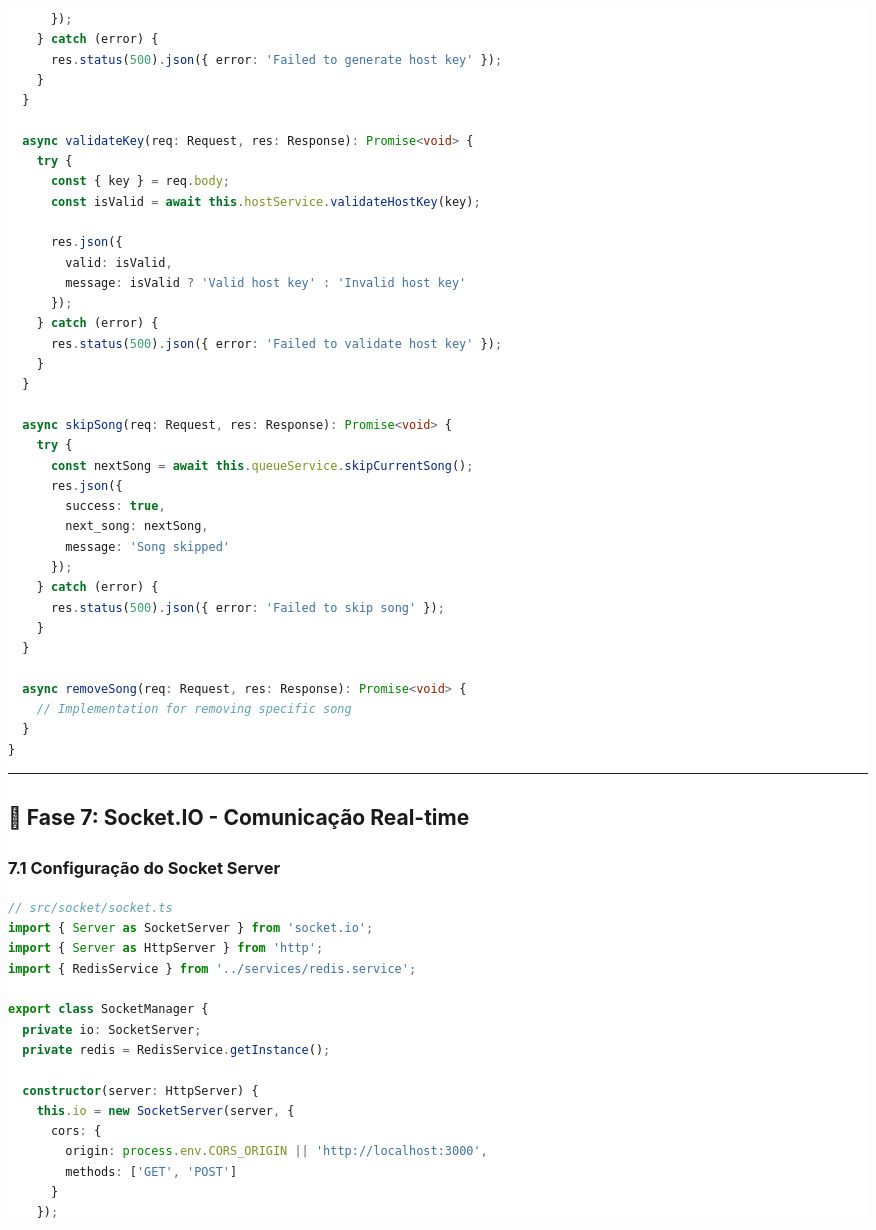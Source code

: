 ```typescript
      });
    } catch (error) {
      res.status(500).json({ error: 'Failed to generate host key' });
    }
  }

  async validateKey(req: Request, res: Response): Promise<void> {
    try {
      const { key } = req.body;
      const isValid = await this.hostService.validateHostKey(key);

      res.json({
        valid: isValid,
        message: isValid ? 'Valid host key' : 'Invalid host key'
      });
    } catch (error) {
      res.status(500).json({ error: 'Failed to validate host key' });
    }
  }

  async skipSong(req: Request, res: Response): Promise<void> {
    try {
      const nextSong = await this.queueService.skipCurrentSong();
      res.json({
        success: true,
        next_song: nextSong,
        message: 'Song skipped'
      });
    } catch (error) {
      res.status(500).json({ error: 'Failed to skip song' });
    }
  }

  async removeSong(req: Request, res: Response): Promise<void> {
    // Implementation for removing specific song
  }
}
```

---

## 🔌 Fase 7: Socket.IO - Comunicação Real-time

### 7.1 Configuração do Socket Server
```typescript
// src/socket/socket.ts
import { Server as SocketServer } from 'socket.io';
import { Server as HttpServer } from 'http';
import { RedisService } from '../services/redis.service';

export class SocketManager {
  private io: SocketServer;
  private redis = RedisService.getInstance();

  constructor(server: HttpServer) {
    this.io = new SocketServer(server, {
      cors: {
        origin: process.env.CORS_ORIGIN || 'http://localhost:3000',
        methods: ['GET', 'POST']
      }
    });

```